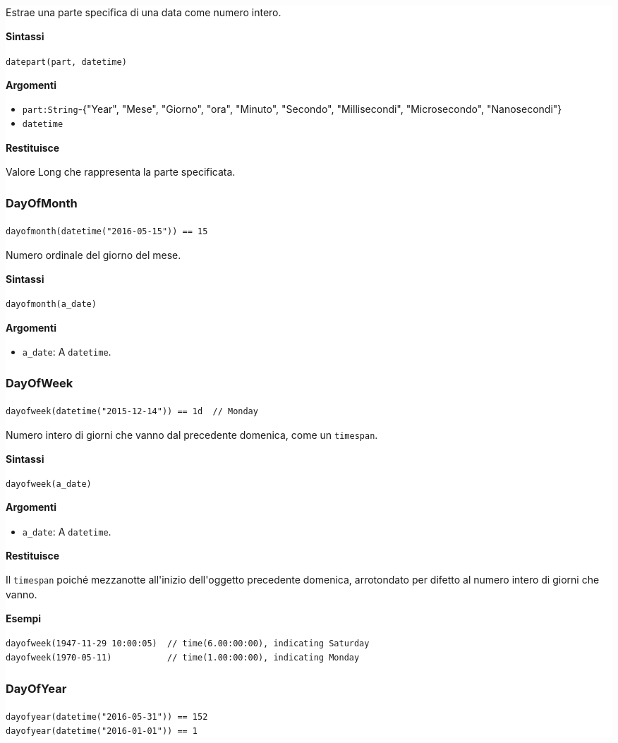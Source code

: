 Estrae una parte specifica di una data come numero intero.

**Sintassi**

    datepart(part, datetime)

**Argomenti**

* `part:String`-{"Year", "Mese", "Giorno", "ora", "Minuto", "Secondo", "Millisecondi", "Microsecondo", "Nanosecondi"}
* `datetime`

**Restituisce**

Valore Long che rappresenta la parte specificata.


### <a name="dayofmonth"></a>DayOfMonth

    dayofmonth(datetime("2016-05-15")) == 15 

Numero ordinale del giorno del mese.

**Sintassi**

    dayofmonth(a_date)

**Argomenti**

* `a_date`: A `datetime`.


### <a name="dayofweek"></a>DayOfWeek

    dayofweek(datetime("2015-12-14")) == 1d  // Monday

Numero intero di giorni che vanno dal precedente domenica, come un `timespan`.

**Sintassi**

    dayofweek(a_date)

**Argomenti**

* `a_date`: A `datetime`.

**Restituisce**

Il `timespan` poiché mezzanotte all'inizio dell'oggetto precedente domenica, arrotondato per difetto al numero intero di giorni che vanno.

**Esempi**

```AIQL
dayofweek(1947-11-29 10:00:05)  // time(6.00:00:00), indicating Saturday
dayofweek(1970-05-11)           // time(1.00:00:00), indicating Monday
```

### <a name="dayofyear"></a>DayOfYear

    dayofyear(datetime("2016-05-31")) == 152 
    dayofyear(datetime("2016-01-01")) == 1 
